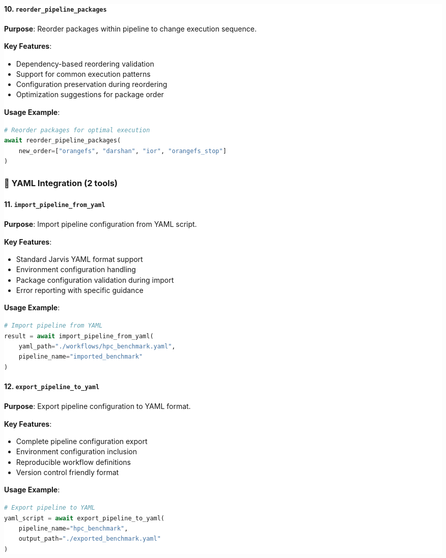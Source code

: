 #### 10. `reorder_pipeline_packages`
**Purpose**: Reorder packages within pipeline to change execution sequence.

**Key Features**:
- Dependency-based reordering validation
- Support for common execution patterns
- Configuration preservation during reordering
- Optimization suggestions for package order

**Usage Example**:
```python
# Reorder packages for optimal execution
await reorder_pipeline_packages(
    new_order=["orangefs", "darshan", "ior", "orangefs_stop"]
)
```

### 📄 YAML Integration (2 tools)

#### 11. `import_pipeline_from_yaml`
**Purpose**: Import pipeline configuration from YAML script.

**Key Features**:
- Standard Jarvis YAML format support
- Environment configuration handling
- Package configuration validation during import
- Error reporting with specific guidance

**Usage Example**:
```python
# Import pipeline from YAML
result = await import_pipeline_from_yaml(
    yaml_path="./workflows/hpc_benchmark.yaml",
    pipeline_name="imported_benchmark"
)
```

#### 12. `export_pipeline_to_yaml`
**Purpose**: Export pipeline configuration to YAML format.

**Key Features**:
- Complete pipeline configuration export
- Environment configuration inclusion
- Reproducible workflow definitions
- Version control friendly format

**Usage Example**:
```python
# Export pipeline to YAML
yaml_script = await export_pipeline_to_yaml(
    pipeline_name="hpc_benchmark",
    output_path="./exported_benchmark.yaml"
)
```
